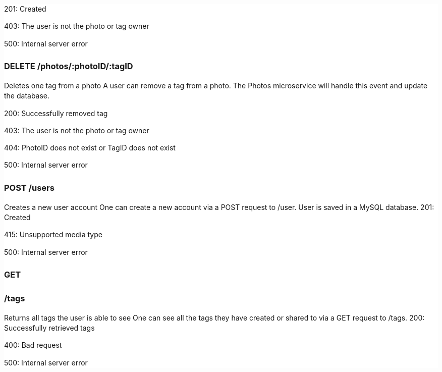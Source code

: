    </td>
   <td>
      <p>
      201: Created
      <p>
      403: The user is not the photo or tag owner
      <p>
      500: Internal server error
   </td>
  </tr>
  <tr>
   <td>
      <h3>DELETE /photos/:photoID/:tagID</h3>
   </td>
   <td>Deletes one tag from a photo
   </td>
   <td colspan="3" >A user can remove a tag from a photo. The Photos microservice will handle this event and update the database.
   </td>
   <td>
      <p>
      200: Successfully removed tag
      <p>
      403: The user is not the photo or tag owner
      <p>
      404: PhotoID does not exist or TagID does not exist
      <p>
      500: Internal server error
   </td>
  </tr>
  <tr>
   <td>
   <h3>POST /users</h3>
   </td>
   <td>Creates a new user account
   </td>
   <td colspan="3" >One can create a new account via a POST request to /user. User is saved in a MySQL database.
   </td>
   <td>201: Created
      <p>
      415: Unsupported media type
      <p>
      500: Internal server error
   </td>
  </tr>
  <tr>
   <td>
<h3>GET </h3>
<h3>/tags</h3>
   </td>
   <td>Returns all tags the user is able to see
   </td>
   <td colspan="3" >One can see all the tags they have created or shared to via a GET request to /tags.
   </td>
   <td>200: Successfully retrieved tags
      <p>
      400: Bad request
      <p>
      500: Internal server error
   </td>
  </tr>
   <tr>